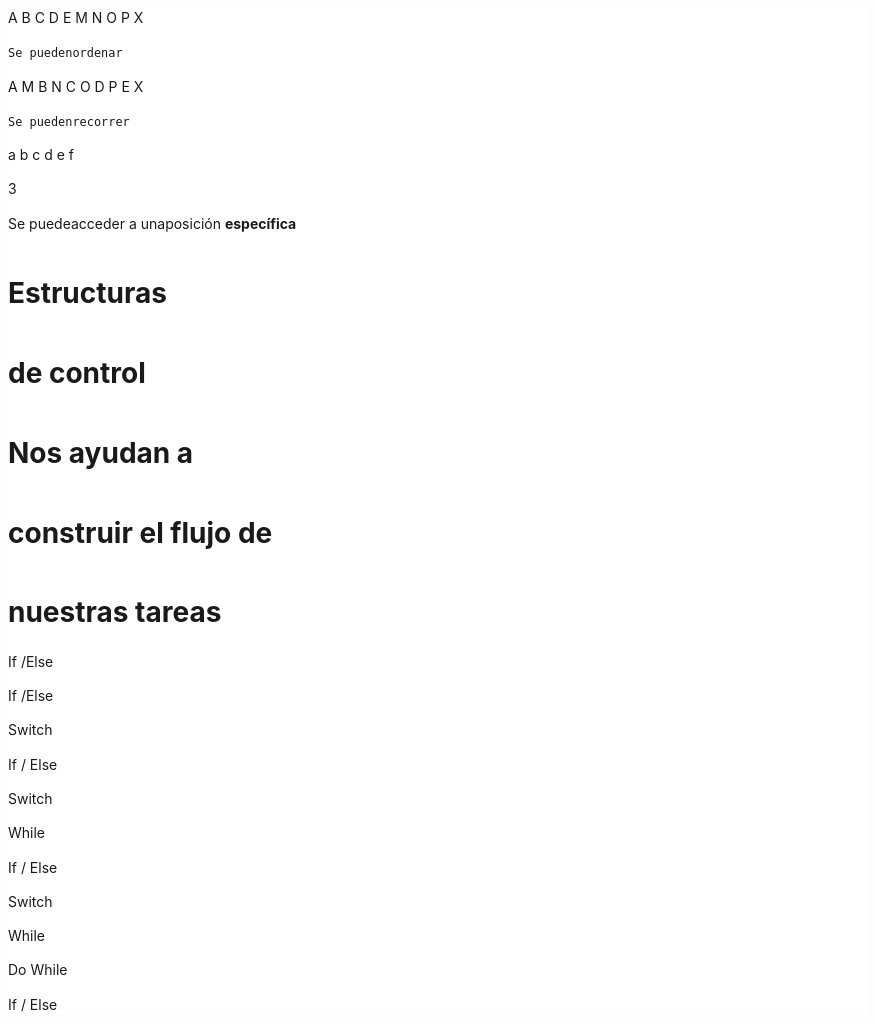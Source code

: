 A B C D E M N O P X

```
Se puedenordenar
```

A M B N C O D P E X

```
Se puedenrecorrer
```

a b c d e f

3

Se puedeacceder a unaposición **específica**


# Estructuras

# de control


# Nos ayudan a

# construir el flujo de

# nuestras tareas


If /Else


If /Else

Switch


If / Else

Switch

While


If / Else

Switch

While

Do While


If / Else

